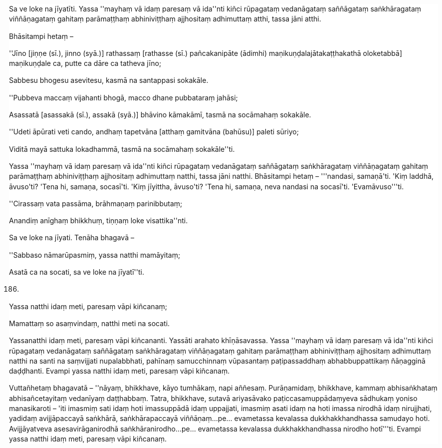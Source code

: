 Sa ve loke na jīyatīti. Yassa ''mayhaṃ vā idaṃ paresaṃ vā ida''nti kiñci
rūpagataṃ vedanāgataṃ saññāgataṃ saṅkhāragataṃ viññāṇagataṃ gahitaṃ parāmaṭṭhaṃ
abhiniviṭṭhaṃ ajjhositaṃ adhimuttaṃ atthi, tassa jāni atthi.

Bhāsitampi hetaṃ –

''Jīno [jiṇṇe (sī.), jinno (syā.)] rathassaṃ [rathasse (sī.) pañcakanipāte
(ādimhi) maṇikuṇḍalajātakaṭṭhakathā oloketabbā] maṇikuṇḍale ca, putte ca dāre ca
tatheva jīno;

Sabbesu bhogesu asevitesu, kasmā na santappasi sokakāle.

''Pubbeva maccaṃ vijahanti bhogā, macco dhane pubbataraṃ jahāsi;

Asassatā [asassakā (sī.), assakā (syā.)] bhāvino kāmakāmī, tasmā na socāmahaṃ
sokakāle.

''Udeti āpūrati veti cando, andhaṃ tapetvāna [atthaṃ gamitvāna (bahūsu)] paleti
sūriyo;

Viditā mayā sattuka lokadhammā, tasmā na socāmahaṃ sokakāle''ti.

Yassa ''mayhaṃ vā idaṃ paresaṃ vā ida''nti kiñci rūpagataṃ vedanāgataṃ
saññāgataṃ saṅkhāragataṃ viññāṇagataṃ gahitaṃ parāmaṭṭhaṃ abhiniviṭṭhaṃ
ajjhositaṃ adhimuttaṃ natthi, tassa jāni natthi. Bhāsitampi hetaṃ – '''nandasi,
samaṇā'ti. 'Kiṃ laddhā, āvuso'ti? 'Tena hi, samaṇa, socasī'ti. 'Kiṃ jīyittha,
āvuso'ti? 'Tena hi, samaṇa, neva nandasi na socasī'ti. 'Evamāvuso'''ti.

''Cirassaṃ vata passāma, brāhmaṇaṃ parinibbutaṃ;

Anandiṃ anīghaṃ bhikkhuṃ, tiṇṇaṃ loke visattika''nti.

Sa ve loke na jīyati. Tenāha bhagavā –

''Sabbaso nāmarūpasmiṃ, yassa natthi mamāyitaṃ;

Asatā ca na socati, sa ve loke na jīyatī''ti.

186.

Yassa natthi idaṃ meti, paresaṃ vāpi kiñcanaṃ;

Mamattaṃ so asaṃvindaṃ, natthi meti na socati.

Yassanatthi idaṃ meti, paresaṃ vāpi kiñcananti. Yassāti arahato khīṇāsavassa.
Yassa ''mayhaṃ vā idaṃ paresaṃ vā ida''nti kiñci rūpagataṃ vedanāgataṃ
saññāgataṃ saṅkhāragataṃ viññāṇagataṃ gahitaṃ parāmaṭṭhaṃ abhiniviṭṭhaṃ
ajjhositaṃ adhimuttaṃ natthi na santi na saṃvijjati nupalabbhati, pahīnaṃ
samucchinnaṃ vūpasantaṃ paṭipassaddhaṃ abhabbuppattikaṃ ñāṇagginā daḍḍhanti.
Evampi yassa natthi idaṃ meti, paresaṃ vāpi kiñcanaṃ.

Vuttañhetaṃ bhagavatā – ''nāyaṃ, bhikkhave, kāyo tumhākaṃ, napi aññesaṃ.
Purāṇamidaṃ, bhikkhave, kammaṃ abhisaṅkhataṃ abhisañcetayitaṃ vedanīyaṃ
daṭṭhabbaṃ. Tatra, bhikkhave, sutavā ariyasāvako paṭiccasamuppādaṃyeva sādhukaṃ
yoniso manasikaroti – 'iti imasmiṃ sati idaṃ hoti imassuppādā idaṃ uppajjati,
imasmiṃ asati idaṃ na hoti imassa nirodhā idaṃ nirujjhati, yadidaṃ avijjāpaccayā
saṅkhārā, saṅkhārapaccayā viññāṇaṃ…pe… evametassa kevalassa dukkhakkhandhassa
samudayo hoti. Avijjāyatveva asesavirāganirodhā saṅkhāranirodho…pe… evametassa
kevalassa dukkhakkhandhassa nirodho hotī'''ti. Evampi yassa natthi idaṃ meti,
paresaṃ vāpi kiñcanaṃ.
